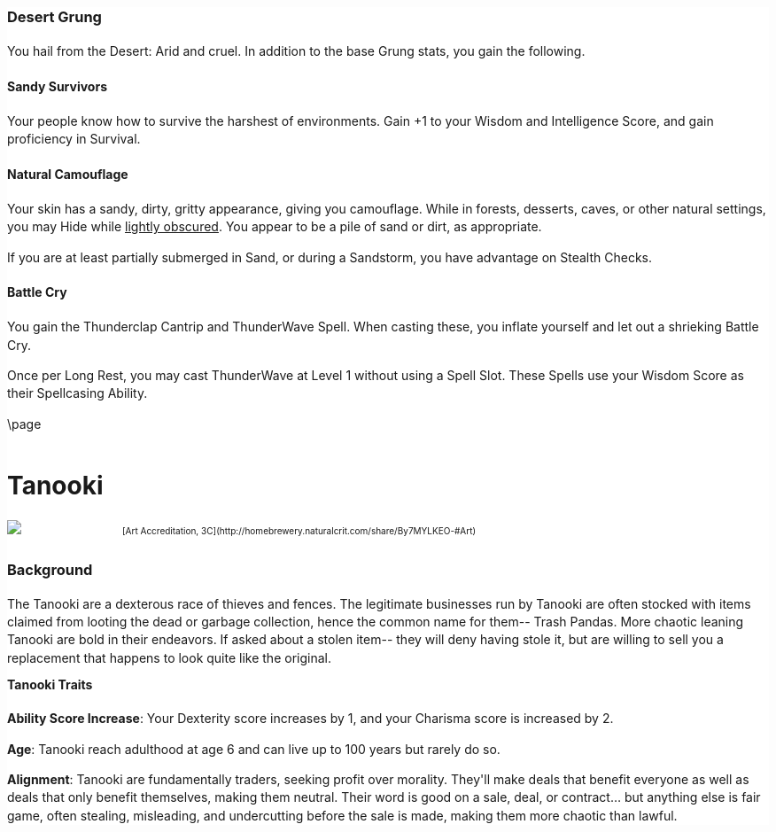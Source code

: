 ### Desert Grung

<a name="Desert"></a>

You hail from the Desert: Arid and cruel. In addition to the base Grung stats, you gain the following.

#### Sandy Survivors
Your people know how to survive the harshest of environments. Gain +1 to your Wisdom and Intelligence Score, and gain proficiency in Survival.

#### Natural Camouflage
Your skin has a sandy, dirty, gritty appearance, giving you camouflage. While in forests, desserts, caves, or other natural settings, you may Hide while [lightly obscured](https://roll20.net/compendium/dnd5e/The%20Environment#toc_3). You appear to be a pile of sand or dirt, as appropriate.

If you are at least partially submerged in Sand, or during a Sandstorm, you have advantage on Stealth Checks.

#### Battle Cry
You gain the Thunderclap Cantrip and ThunderWave Spell. When casting these, you inflate yourself and let out a shrieking Battle Cry.

Once per Long Rest, you may cast ThunderWave at Level 1 without using a Spell Slot. These Spells use your Wisdom Score as their Spellcasing Ability.

<div class='pageNumber auto'></div>

\page

# Tanooki <a name="Tanooki"></a>

<img src="http://i.imgur.com/ybxvxPQ.png" width=300 style="margin-left:0px">
<font style='margin-left:110px' size=01 family="fantasy">[Art Accreditation, 3C](http://homebrewery.naturalcrit.com/share/By7MYLKEO-#Art)</font>


### Background
The Tanooki are a dexterous race of thieves and fences. The legitimate businesses run by Tanooki are often stocked with items claimed from looting the dead or garbage collection, hence the common name for them-- Trash Pandas. More chaotic leaning Tanooki are bold in their endeavors. If asked about a stolen item-- they will deny having stole it, but are willing to sell you a replacement that happens to look quite like the original.
<div style='margin-top:-10px'>

#### Tanooki Traits
**Ability Score Increase**: Your Dexterity score increases by 1, and your Charisma score is increased by 2.

**Age**: Tanooki reach adulthood at age 6 and can live up to 100 years but rarely do so.

**Alignment**: Tanooki are fundamentally traders, seeking profit over morality. They'll make deals that benefit everyone as well as deals that only benefit themselves, making them neutral. Their word is good on a sale, deal, or contract… but anything else is fair game, often stealing, misleading, and undercutting before the sale is made, making them more chaotic than lawful.
